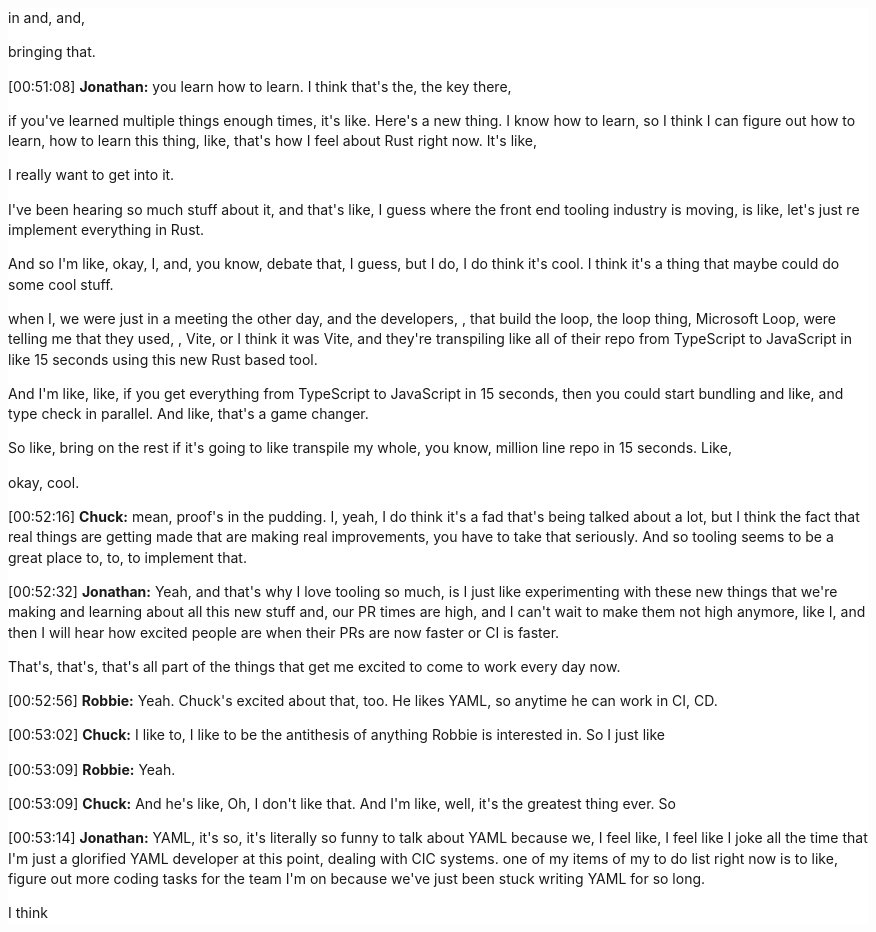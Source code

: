 in and, and,

bringing that.

[00:51:08] **Jonathan:** you learn how to learn. I think that's the, the key there,

if you've learned multiple things enough times, it's like. Here's a new thing. I know how to learn, so I think I can figure out how to learn, how to learn this thing, like, that's how I feel about Rust right now. It's like,

I really want to get into it.

I've been hearing so much stuff about it, and that's like, I guess where the front end tooling industry is moving, is like, let's just re implement everything in Rust.

And so I'm like, okay, I, and, you know, debate that, I guess, but I do, I do think it's cool. I think it's a thing that maybe could do some cool stuff.

when I, we were just in a meeting the other day, and the developers, , that build the loop, the loop thing, Microsoft Loop, were telling me that they used, , Vite, or I think it was Vite, and they're transpiling like all of their repo from TypeScript to JavaScript in like 15 seconds using this new Rust based tool.

And I'm like, like, if you get everything from TypeScript to JavaScript in 15 seconds, then you could start bundling and like, and type check in parallel. And like, that's a game changer.

So like, bring on the rest if it's going to like transpile my whole, you know, million line repo in 15 seconds. Like,

okay, cool.

[00:52:16] **Chuck:** mean, proof's in the pudding. I, yeah, I do think it's a fad that's being talked about a lot, but I think the fact that real things are getting made that are making real improvements, you have to take that seriously. And so tooling seems to be a great place to, to, to implement that.

[00:52:32] **Jonathan:** Yeah, and that's why I love tooling so much, is I just like experimenting with these new things that we're making and learning about all this new stuff and, our PR times are high, and I can't wait to make them not high anymore, like I, and then I will hear how excited people are when their PRs are now faster or CI is faster.

That's, that's, that's all part of the things that get me excited to come to work every day now.

[00:52:56] **Robbie:** Yeah. Chuck's excited about that, too. He likes YAML, so anytime he can work in CI, CD.

[00:53:02] **Chuck:** I like to, I like to be the antithesis of anything Robbie is interested in. So I just like

[00:53:09] **Robbie:** Yeah.

[00:53:09] **Chuck:** And he's like, Oh, I don't like that. And I'm like, well, it's the greatest thing ever. So

[00:53:14] **Jonathan:** YAML, it's so, it's literally so funny to talk about YAML because we, I feel like, I feel like I joke all the time that I'm just a glorified YAML developer at this point, dealing with CIC systems. one of my items of my to do list right now is to like, figure out more coding tasks for the team I'm on because we've just been stuck writing YAML for so long.

I think
